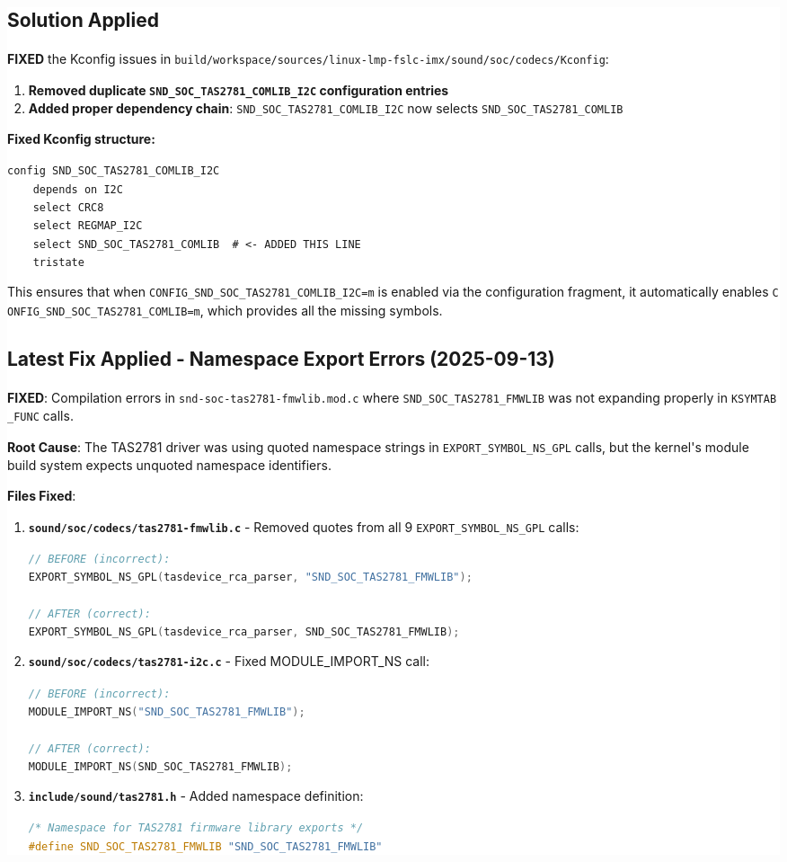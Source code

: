 ## Solution Applied
**FIXED** the Kconfig issues in `build/workspace/sources/linux-lmp-fslc-imx/sound/soc/codecs/Kconfig`:

1. **Removed duplicate `SND_SOC_TAS2781_COMLIB_I2C` configuration entries**
2. **Added proper dependency chain**: `SND_SOC_TAS2781_COMLIB_I2C` now selects `SND_SOC_TAS2781_COMLIB`

**Fixed Kconfig structure:**
```
config SND_SOC_TAS2781_COMLIB_I2C
	depends on I2C
	select CRC8
	select REGMAP_I2C
	select SND_SOC_TAS2781_COMLIB  # <- ADDED THIS LINE
	tristate
```

This ensures that when `CONFIG_SND_SOC_TAS2781_COMLIB_I2C=m` is enabled via the configuration fragment, it automatically enables `CONFIG_SND_SOC_TAS2781_COMLIB=m`, which provides all the missing symbols.

## Latest Fix Applied - Namespace Export Errors (2025-09-13)

**FIXED**: Compilation errors in `snd-soc-tas2781-fmwlib.mod.c` where `SND_SOC_TAS2781_FMWLIB` was not expanding properly in `KSYMTAB_FUNC` calls.

**Root Cause**: The TAS2781 driver was using quoted namespace strings in `EXPORT_SYMBOL_NS_GPL` calls, but the kernel's module build system expects unquoted namespace identifiers.

**Files Fixed**:
1. **`sound/soc/codecs/tas2781-fmwlib.c`** - Removed quotes from all 9 `EXPORT_SYMBOL_NS_GPL` calls:
   ```c
   // BEFORE (incorrect):
   EXPORT_SYMBOL_NS_GPL(tasdevice_rca_parser, "SND_SOC_TAS2781_FMWLIB");
   
   // AFTER (correct):
   EXPORT_SYMBOL_NS_GPL(tasdevice_rca_parser, SND_SOC_TAS2781_FMWLIB);
   ```

2. **`sound/soc/codecs/tas2781-i2c.c`** - Fixed MODULE_IMPORT_NS call:
   ```c
   // BEFORE (incorrect):
   MODULE_IMPORT_NS("SND_SOC_TAS2781_FMWLIB");
   
   // AFTER (correct):
   MODULE_IMPORT_NS(SND_SOC_TAS2781_FMWLIB);
   ```

3. **`include/sound/tas2781.h`** - Added namespace definition:
   ```c
   /* Namespace for TAS2781 firmware library exports */
   #define SND_SOC_TAS2781_FMWLIB "SND_SOC_TAS2781_FMWLIB"
   ```
